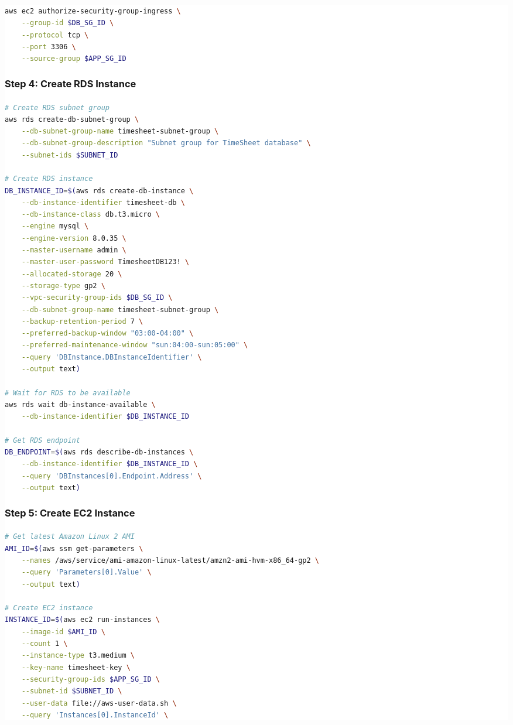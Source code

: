 ```bash
aws ec2 authorize-security-group-ingress \
    --group-id $DB_SG_ID \
    --protocol tcp \
    --port 3306 \
    --source-group $APP_SG_ID
```

### Step 4: Create RDS Instance

```bash
# Create RDS subnet group
aws rds create-db-subnet-group \
    --db-subnet-group-name timesheet-subnet-group \
    --db-subnet-group-description "Subnet group for TimeSheet database" \
    --subnet-ids $SUBNET_ID

# Create RDS instance
DB_INSTANCE_ID=$(aws rds create-db-instance \
    --db-instance-identifier timesheet-db \
    --db-instance-class db.t3.micro \
    --engine mysql \
    --engine-version 8.0.35 \
    --master-username admin \
    --master-user-password TimesheetDB123! \
    --allocated-storage 20 \
    --storage-type gp2 \
    --vpc-security-group-ids $DB_SG_ID \
    --db-subnet-group-name timesheet-subnet-group \
    --backup-retention-period 7 \
    --preferred-backup-window "03:00-04:00" \
    --preferred-maintenance-window "sun:04:00-sun:05:00" \
    --query 'DBInstance.DBInstanceIdentifier' \
    --output text)

# Wait for RDS to be available
aws rds wait db-instance-available \
    --db-instance-identifier $DB_INSTANCE_ID

# Get RDS endpoint
DB_ENDPOINT=$(aws rds describe-db-instances \
    --db-instance-identifier $DB_INSTANCE_ID \
    --query 'DBInstances[0].Endpoint.Address' \
    --output text)
```

### Step 5: Create EC2 Instance

```bash
# Get latest Amazon Linux 2 AMI
AMI_ID=$(aws ssm get-parameters \
    --names /aws/service/ami-amazon-linux-latest/amzn2-ami-hvm-x86_64-gp2 \
    --query 'Parameters[0].Value' \
    --output text)

# Create EC2 instance
INSTANCE_ID=$(aws ec2 run-instances \
    --image-id $AMI_ID \
    --count 1 \
    --instance-type t3.medium \
    --key-name timesheet-key \
    --security-group-ids $APP_SG_ID \
    --subnet-id $SUBNET_ID \
    --user-data file://aws-user-data.sh \
    --query 'Instances[0].InstanceId' \
```